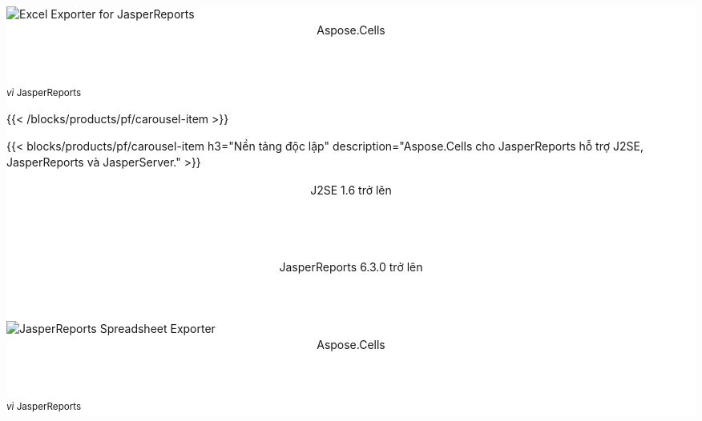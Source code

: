  </div>
 
 <div class="d1-logo">
  <img width="70" height="75" alt="Excel Exporter for JasperReports" src="https://www.aspose.cloud/templates/aspose/img/products/cells/aspose_cells-for-jasperreports.svg"/>
  <header>
   Aspose.Cells
  </header>
  <footer>
   <small>
    <em>
     vì
    </em>
    JasperReports
   </small>
  </footer>
 </div>
 
</div>

{{< /blocks/products/pf/carousel-item >}}

{{< blocks/products/pf/carousel-item h3="Nền tảng độc lập" description="Aspose.Cells cho JasperReports hỗ trợ J2SE, JasperReports và JasperServer." >}}
<div class="diagram1 d1-jasper">
 <div class="d1-row">
  <div class="d1-col d1-left">
  </div>
  
  <div class="d1-col d1-right">
   <header style="padding-left: 0px;">
    <i class="fa fa-cubes">
    </i>
    J2SE 1.6 trở lên
   </header>
   <br/>
   <header style="padding-left: 0px;">
    <i class="fa fa-cubes">
    </i>
    JasperReports 6.3.0 trở lên
   </header>
  </div>
  
 </div>
 
 <div class="d1-logo">
  <img width="70" height="75" alt=" JasperReports Spreadsheet Exporter" src="https://www.aspose.cloud/templates/aspose/img/products/cells/aspose_cells-for-jasperreports.svg"/>
  <header>
   Aspose.Cells
  </header>
  <footer>
   <small>
    <em>
     vì
    </em>
    JasperReports
   </small>
  </footer>
 </div>
 